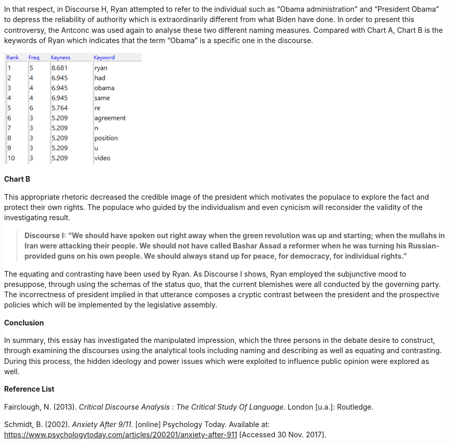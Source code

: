 In that respect, in Discourse H, Ryan attempted to refer to the individual such
as “Obama administration” and “President Obama” to depress the reliability of
authority which is extraordinarily different from what Biden have done. In order
to present this controversy, the Antconc was used again to analyse these two
different naming measures. Compared with Chart A, Chart B is the keywords of
Ryan which indicates that the term “Obama” is a specific one in the discourse.

![](/91cf55026beef5956672e5f7e54c1bc7.png)

**Chart B**

This appropriate rhetoric decreased the credible image of the president which
motivates the populace to explore the fact and protect their own rights. The
populace who guided by the individualism and even cynicism will reconsider the
validity of the investigating result.

>   **Discourse I: “We should have spoken out right away when the green
>   revolution was up and starting; when the mullahs in Iran were attacking
>   their people. We should not have called Bashar Assad a reformer when he was
>   turning his Russian-provided guns on his own people. We should always stand
>   up for peace, for democracy, for individual rights.”**

The equating and contrasting have been used by Ryan. As Discourse I shows, Ryan
employed the subjunctive mood to presuppose, through using the schemas of the
status quo, that the current blemishes were all conducted by the governing
party. The incorrectness of president implied in that utterance composes a
cryptic contrast between the president and the prospective policies which will
be implemented by the legislative assembly.

**Conclusion**

In summary, this essay has investigated the manipulated impression, which the
three persons in the debate desire to construct, through examining the
discourses using the analytical tools including naming and describing as well as
equating and contrasting. During this process, the hidden ideology and power
issues which were exploited to influence public opinion were explored as well.

**Reference List**

Fairclough, N. (2013). *Critical Discourse Analysis : The Critical Study Of
Language*. London [u.a.]: Routledge.

Schmidt, B. (2002). *Anxiety After 9/11*. [online] Psychology Today. Available
at: https://www.psychologytoday.com/articles/200201/anxiety-after-911 [Accessed
30 Nov. 2017].
